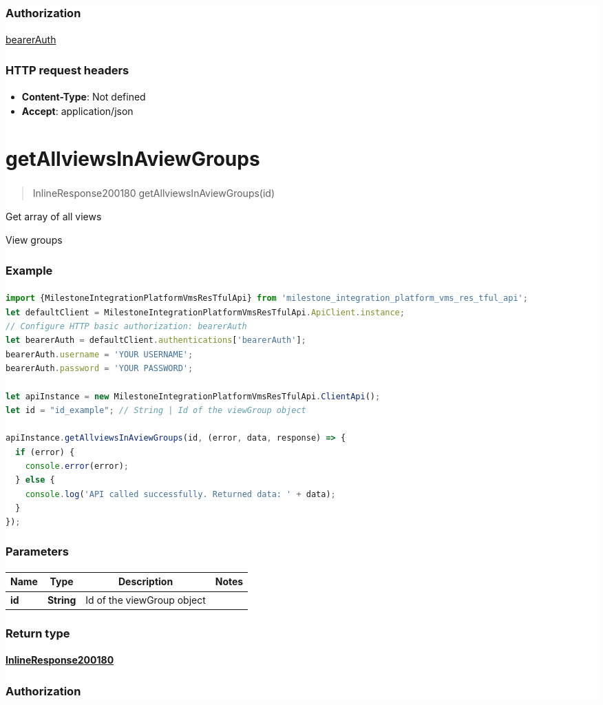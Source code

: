 ### Authorization

[bearerAuth](../README.md#bearerAuth)

### HTTP request headers

 - **Content-Type**: Not defined
 - **Accept**: application/json

<a name="getAllviewsInAviewGroups"></a>
# **getAllviewsInAviewGroups**
> InlineResponse200180 getAllviewsInAviewGroups(id)

Get array of all views

View groups

### Example
```javascript
import {MilestoneIntegrationPlatformVmsResTfulApi} from 'milestone_integration_platform_vms_res_tful_api';
let defaultClient = MilestoneIntegrationPlatformVmsResTfulApi.ApiClient.instance;
// Configure HTTP basic authorization: bearerAuth
let bearerAuth = defaultClient.authentications['bearerAuth'];
bearerAuth.username = 'YOUR USERNAME';
bearerAuth.password = 'YOUR PASSWORD';

let apiInstance = new MilestoneIntegrationPlatformVmsResTfulApi.ClientApi();
let id = "id_example"; // String | Id of the viewGroup object

apiInstance.getAllviewsInAviewGroups(id, (error, data, response) => {
  if (error) {
    console.error(error);
  } else {
    console.log('API called successfully. Returned data: ' + data);
  }
});
```

### Parameters

Name | Type | Description  | Notes
------------- | ------------- | ------------- | -------------
 **id** | **String**| Id of the viewGroup object | 

### Return type

[**InlineResponse200180**](InlineResponse200180.md)

### Authorization
